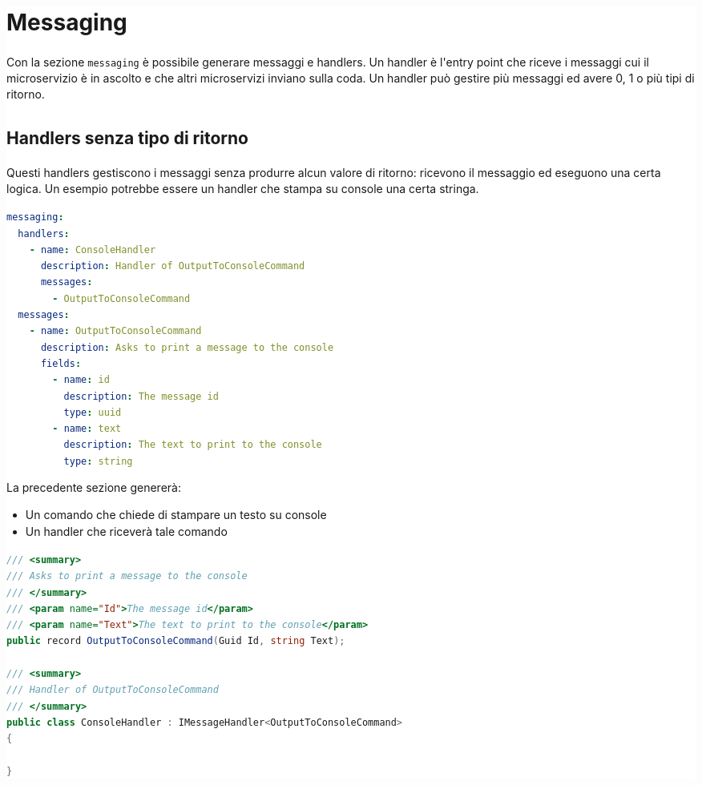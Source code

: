 # Messaging

Con la sezione `messaging` è possibile generare messaggi e handlers. Un handler è l'entry point che riceve i messaggi cui il microservizio è in ascolto e che altri microservizi inviano sulla coda. Un handler può gestire più messaggi ed avere 0, 1 o più tipi di ritorno.

## Handlers senza tipo di ritorno

Questi handlers gestiscono i messaggi senza produrre alcun valore di ritorno: ricevono il messaggio ed eseguono una certa logica. Un esempio potrebbe essere un handler che stampa su console una certa stringa.

```yml
messaging:
  handlers:
    - name: ConsoleHandler
      description: Handler of OutputToConsoleCommand
      messages:
        - OutputToConsoleCommand
  messages:
    - name: OutputToConsoleCommand
      description: Asks to print a message to the console
      fields:
        - name: id
          description: The message id
          type: uuid
        - name: text
          description: The text to print to the console
          type: string
```

La precedente sezione genererà:

- Un comando che chiede di stampare un testo su console
- Un handler che riceverà tale comando

```cs
/// <summary>
/// Asks to print a message to the console
/// </summary>
/// <param name="Id">The message id</param>
/// <param name="Text">The text to print to the console</param>
public record OutputToConsoleCommand(Guid Id, string Text);

/// <summary>
/// Handler of OutputToConsoleCommand
/// </summary>
public class ConsoleHandler : IMessageHandler<OutputToConsoleCommand>
{

}
```
